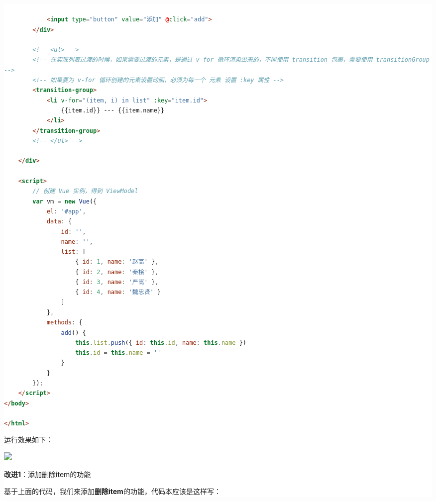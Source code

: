 ```html

            <input type="button" value="添加" @click="add">
        </div>

        <!-- <ul> -->
        <!-- 在实现列表过渡的时候，如果需要过渡的元素，是通过 v-for 循环渲染出来的，不能使用 transition 包裹，需要使用 transitionGroup -->
        <!-- 如果要为 v-for 循环创建的元素设置动画，必须为每一个 元素 设置 :key 属性 -->
        <transition-group>
            <li v-for="(item, i) in list" :key="item.id">
                {{item.id}} --- {{item.name}}
            </li>
        </transition-group>
        <!-- </ul> -->

    </div>

    <script>
        // 创建 Vue 实例，得到 ViewModel
        var vm = new Vue({
            el: '#app',
            data: {
                id: '',
                name: '',
                list: [
                    { id: 1, name: '赵高' },
                    { id: 2, name: '秦桧' },
                    { id: 3, name: '严嵩' },
                    { id: 4, name: '魏忠贤' }
                ]
            },
            methods: {
                add() {
                    this.list.push({ id: this.id, name: this.name })
                    this.id = this.name = ''
                }
            }
        });
    </script>
</body>

</html>
```

运行效果如下：

![](http://img.smyhvae.com/20180616_2240.gif)


**改进1**：添加删除item的功能

基于上面的代码，我们来添加**删除item**的功能，代码本应该是这样写：


